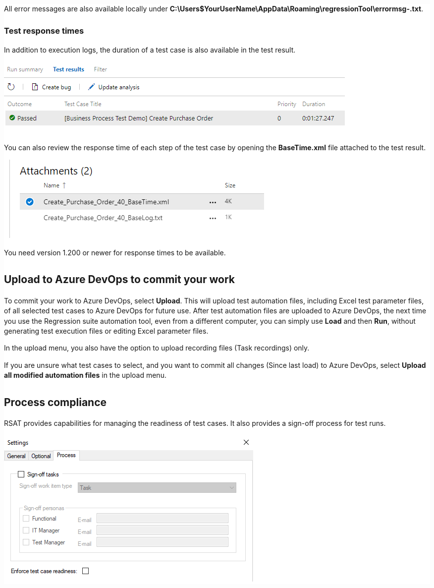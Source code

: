 All error messages are also available locally under **C:\Users\$YourUserName\AppData\Roaming\regressionTool\errormsg-<TestCaseId>.txt**.

### Test response times
In addition to execution logs, the duration of a test case is also available in the test result.
 
![Duration of a test case](media/test-duration.png)

You can also review the response time of each step of the test case by opening the **BaseTime.xml** file attached to the test result.
 
![Response time file](media/response-time.png)

You need version 1.200 or newer for response times to be available.

## Upload to Azure DevOps to commit your work
To commit your work to Azure DevOps, select **Upload**. This will upload test automation files, including Excel test parameter files, of all selected test cases to Azure DevOps for future use. After test automation files are uploaded to Azure DevOps, the next time you use the Regression suite automation tool, even from a different computer, you can simply use **Load** and then **Run**, without generating test execution files or editing Excel parameter files.

In the upload menu, you also have the option to upload recording files (Task recordings) only. 

If you are unsure what test cases to select, and you want to commit all changes (Since last load) to Azure DevOps, select **Upload all modified automation files** in the upload menu.

## Process compliance
RSAT provides capabilities for managing the readiness of test cases. It also provides a sign-off process for test runs.

![Process compliance file](media/rsat-process-compliance-settings.png)
